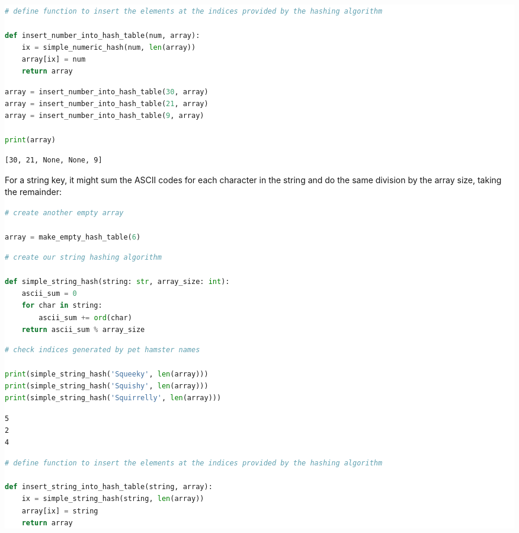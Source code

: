 ```python
# define function to insert the elements at the indices provided by the hashing algorithm

def insert_number_into_hash_table(num, array):
    ix = simple_numeric_hash(num, len(array))
    array[ix] = num
    return array
```


```python
array = insert_number_into_hash_table(30, array)
array = insert_number_into_hash_table(21, array)
array = insert_number_into_hash_table(9, array)

print(array)
```

    [30, 21, None, None, 9]


For a string key, it might sum the ASCII codes for each character in the string and do the same division by the array size, taking the remainder:


```python
# create another empty array

array = make_empty_hash_table(6)
```


```python
# create our string hashing algorithm

def simple_string_hash(string: str, array_size: int):
    ascii_sum = 0
    for char in string:
        ascii_sum += ord(char)
    return ascii_sum % array_size
```


```python
# check indices generated by pet hamster names

print(simple_string_hash('Squeeky', len(array)))
print(simple_string_hash('Squishy', len(array)))
print(simple_string_hash('Squirrelly', len(array)))
```

    5
    2
    4



```python
# define function to insert the elements at the indices provided by the hashing algorithm

def insert_string_into_hash_table(string, array):
    ix = simple_string_hash(string, len(array))
    array[ix] = string
    return array
```
